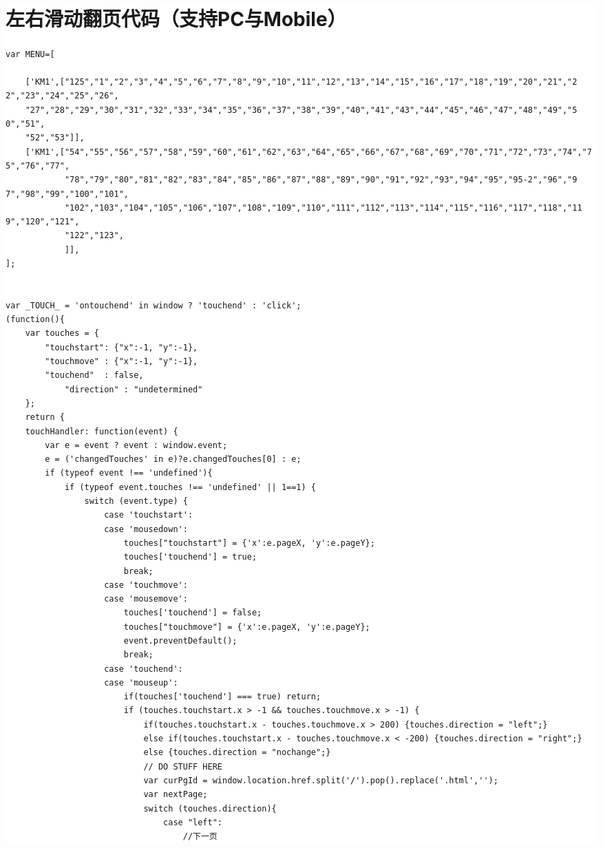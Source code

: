 # 左右滑动翻页代码（支持PC与Mobile）
```
var MENU=[
   
    ['KM1',["125","1","2","3","4","5","6","7","8","9","10","11","12","13","14","15","16","17","18","19","20","21","22","23","24","25","26",
    "27","28","29","30","31","32","33","34","35","36","37","38","39","40","41","43","44","45","46","47","48","49","50","51",
    "52","53"]],
    ['KM1',["54","55","56","57","58","59","60","61","62","63","64","65","66","67","68","69","70","71","72","73","74","75","76","77",
            "78","79","80","81","82","83","84","85","86","87","88","89","90","91","92","93","94","95","95-2","96","97","98","99","100","101",
            "102","103","104","105","106","107","108","109","110","111","112","113","114","115","116","117","118","119","120","121",
            "122","123",
            ]],
];


var _TOUCH_ = 'ontouchend' in window ? 'touchend' : 'click';
(function(){
    var touches = {
        "touchstart": {"x":-1, "y":-1},
        "touchmove" : {"x":-1, "y":-1},
        "touchend"  : false,
            "direction" : "undetermined"
    };
    return {
    touchHandler: function(event) {
        var e = event ? event : window.event;
        e = ('changedTouches' in e)?e.changedTouches[0] : e;
        if (typeof event !== 'undefined'){
            if (typeof event.touches !== 'undefined' || 1==1) {
                switch (event.type) {
                    case 'touchstart':
                    case 'mousedown':
                        touches["touchstart"] = {'x':e.pageX, 'y':e.pageY};
                        touches['touchend'] = true;
                        break;
                    case 'touchmove':
                    case 'mousemove':
                        touches['touchend'] = false;
                        touches["touchmove"] = {'x':e.pageX, 'y':e.pageY};
                        event.preventDefault();
                        break;
                    case 'touchend':
                    case 'mouseup':
                        if(touches['touchend'] === true) return;
                        if (touches.touchstart.x > -1 && touches.touchmove.x > -1) {
                            if(touches.touchstart.x - touches.touchmove.x > 200) {touches.direction = "left";}
                            else if(touches.touchstart.x - touches.touchmove.x < -200) {touches.direction = "right";}
                            else {touches.direction = "nochange";}
                            // DO STUFF HERE
                            var curPgId = window.location.href.split('/').pop().replace('.html','');
                            var nextPage;
                            switch (touches.direction){
                                case "left":
                                    //下一页
```